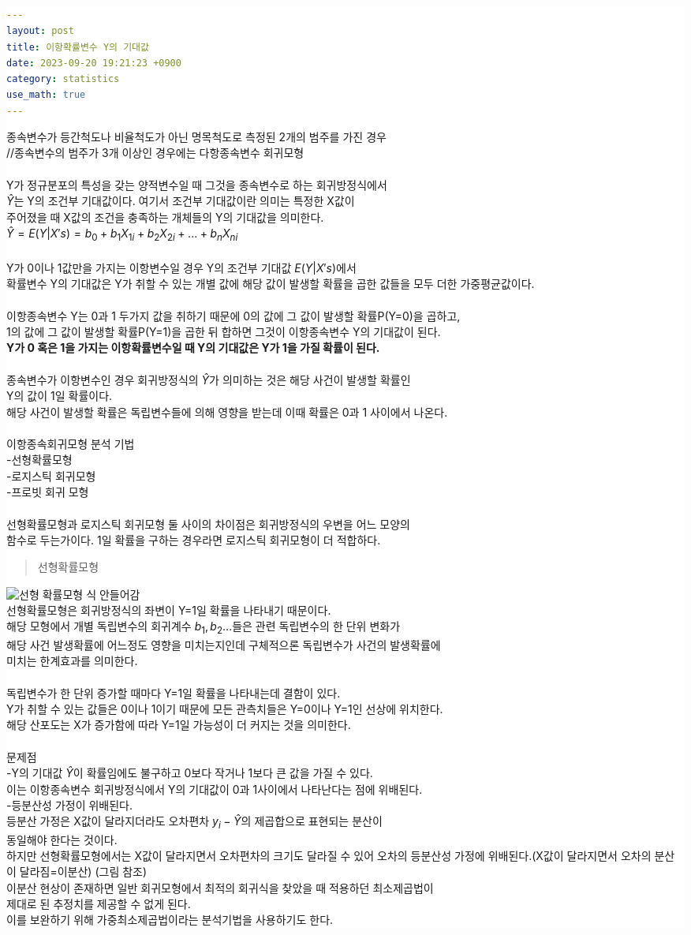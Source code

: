 ```yaml
---
layout: post
title: 이항확률변수 Y의 기대값
date: 2023-09-20 19:21:23 +0900
category: statistics 
use_math: true
---      
```

종속변수가 등간척도나 비율척도가 아닌 명목척도로 측정된 2개의 범주를 가진 경우  
//종속변수의 범주가 3개 이상인 경우에는 다항종속변수 회귀모형
<br>  
Y가 정규분포의 특성을 갖는 양적변수일 때 그것을 종속변수로 하는 회귀방정식에서  
$\widehat{Y}$는 Y의 조건부 기대값이다. 여기서 조건부 기대값이란 의미는 특정한 X값이  
주어졌을 때 X값의 조건을 충족하는 개체들의 Y의 기대값을 의미한다.  
$\widehat{Y}= E(Y|X's)=b_0+b_1X_{1i}+b_2X_{2i}+...+b_nX_{ni}$
<br>  
Y가 0이나 1값만을 가지는 이항변수일 경우 Y의 조건부 기대값 $E(Y|X's)$에서  
확률변수 Y의 기대값은 Y가 취할 수 있는 개별 값에 해당 값이 발생할 확률을 곱한 값들을 모두 더한 가중평균값이다.
<br>  
이항종속변수 Y는 0과 1 두가지 값을 취하기 때문에 0의 값에 그 값이 발생할 확률P(Y=0)을 곱하고,  
1의 값에 그 값이 발생할 확률P(Y=1)을 곱한 뒤 합하면 그것이 이항종속변수 Y의 기대값이 된다.  
**Y가 0 혹은 1을 가지는 이항확률변수일 때 Y의 기대값은 Y가 1을 가질 확률이 된다.**
<br>  
종속변수가 이항변수인 경우 회귀방정식의 $\widehat{Y}$가 의미하는 것은 해당 사건이 발생할 확률인  
Y의 값이 1일 확률이다.  
해당 사건이 발생할 확률은 독립변수들에 의해 영향을 받는데 이때 확률은 0과 1 사이에서 나온다.
<br>  
이항종속회귀모형 분석 기법  
-선형확률모형  
-로지스틱 회귀모형  
-프로빗 회귀 모형
<br>  
선형확률모형과 로지스틱 회귀모형 둘 사이의 차이점은 회귀방정식의 우변을 어느 모양의  
함수로 두는가이다. 1일 확률을 구하는 경우라면 로지스틱 회귀모형이 더 적합하다.
<br>  

> 선형확률모형  

![선형 확률모형]() 식 안들어감  
선형확률모형은 회귀방정식의 좌변이 Y=1일 확률을 나타내기 때문이다.  
해당 모형에서 개별 독립변수의 회귀계수 $b_1,b_2...$들은 관련 독립변수의 한 단위 변화가  
해당 사건 발생확률에 어느정도 영향을 미치는지인데 구체적으론 독립변수가 사건의 발생확률에  
미치는 한계효과를 의미한다.
<br>  
독립변수가 한 단위 증가할 때마다 Y=1일 확률을 나타내는데 결함이 있다.  
Y가 취할 수 있는 값들은 0이나 1이기 때문에 모든 관측치들은 Y=0이나 Y=1인 선상에 위치한다.  
해당 산포도는 X가 증가함에 따라 Y=1일 가능성이 더 커지는 것을 의미한다.
<br>  
문제점  
-Y의 기대값 $\widehat{Y}$이 확률임에도 불구하고 0보다 작거나 1보다 큰 값을 가질 수 있다.  
이는 이항종속변수 회귀방정식에서 Y의 기대값이 0과 1사이에서 나타난다는 점에 위배된다.  
-등분산성 가정이 위배된다.  
등분산 가정은 X값이 달라지더라도 오차편차 $y_i-\widehat{Y}$의 제곱합으로 표현되는 분산이  
동일해야 한다는 것이다.  
하지만 선형확률모형에서는 X값이 달라지면서 오차편차의 크기도 달라질 수 있어 오차의 등분산성 가정에 위배된다.(X값이 달라지면서 오차의 분산이 달라짐=이분산) (그림 참조)  
이분산 현상이 존재하면 일반 회귀모형에서 최적의 회귀식을 찾았을 때 적용하던 최소제곱법이  
제대로 된 추정치를 제공할 수 없게 된다.  
이를 보완하기 위해 가중최소제곱법이라는 분석기법을 사용하기도 한다.
<br>  

